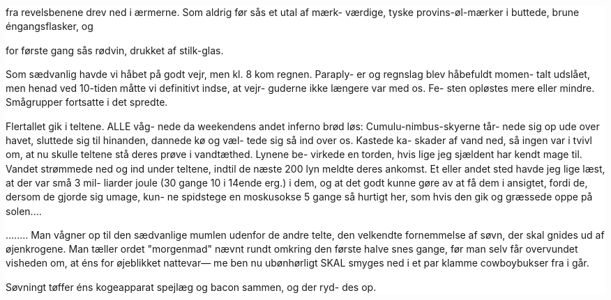 fra revelsbenene drev ned i ærmerne.
Som aldrig før sås et utal af mærk-
værdige, tyske provins-øl-mærker i
buttede, brune éngangsflasker, og

for første gang sås rødvin, drukket
af stilk-glas.

Som sædvanlig havde vi håbet på godt
vejr, men kl. 8 kom regnen. Paraply-
er og regnslag blev håbefuldt momen-
talt udslået, men henad ved 10-tiden
måtte vi definitivt indse, at vejr-
guderne ikke længere var med os. Fe-
sten opløstes mere eller mindre.
Smågrupper fortsatte i det spredte.

Flertallet gik i teltene. ALLE våg-
nede da weekendens andet inferno
brød løs: Cumulu-nimbus-skyerne tår-
nede sig op ude over havet, sluttede
sig til hinanden, dannede kø og væl-
tede sig så ind over os. Kastede ka-
skader af vand ned, så ingen var i
tvivl om, at nu skulle teltene stå
deres prøve i vandtæthed. Lynene be-
virkede en torden, hvis lige jeg
sjældent har kendt mage til. Vandet
strømmede ned og ind under teltene,
indtil de næste 200 lyn meldte deres
ankomst. Et eller andet sted havde
jeg lige læst, at der var små 3 mil-
liarder joule (30 gange 10 i 14ende
erg.) i dem, og at det godt kunne
gøre av at få dem i ansigtet, fordi
de, dersom de gjorde sig umage, kun-
ne spidstege en moskusokse 5 gange
så hurtigt her, som hvis den gik og
græssede oppe på solen....

.….… Man vågner op til den sædvanlige
mumlen udenfor de andre telte, den
velkendte fornemmelse af søvn, der
skal gnides ud af øjenkrogene. Man
tæller ordet "morgenmad" nævnt rundt
omkring den første halve snes gange,
før man selv får overvundet visheden
om, at éns for øjeblikket nattevar—
me ben nu ubønhørligt SKAL smyges
ned i et par klamme cowboybukser fra
i går.

Søvningt tøffer éns kogeapparat
spejlæg og bacon sammen, og der ryd-
des op.
